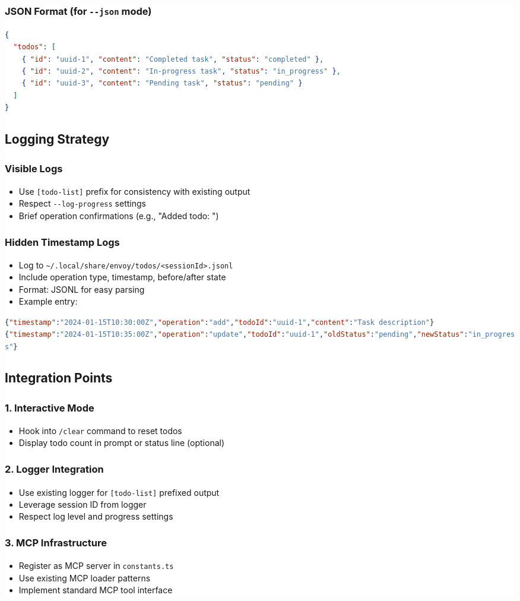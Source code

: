 ### JSON Format (for `--json` mode)

```json
{
  "todos": [
    { "id": "uuid-1", "content": "Completed task", "status": "completed" },
    { "id": "uuid-2", "content": "In-progress task", "status": "in_progress" },
    { "id": "uuid-3", "content": "Pending task", "status": "pending" }
  ]
}
```

## Logging Strategy

### Visible Logs

- Use `[todo-list]` prefix for consistency with existing output
- Respect `--log-progress` settings
- Brief operation confirmations (e.g., "Added todo: <content>")

### Hidden Timestamp Logs

- Log to `~/.local/share/envoy/todos/<sessionId>.jsonl`
- Include operation type, timestamp, before/after state
- Format: JSONL for easy parsing
- Example entry:

```json
{"timestamp":"2024-01-15T10:30:00Z","operation":"add","todoId":"uuid-1","content":"Task description"}
{"timestamp":"2024-01-15T10:35:00Z","operation":"update","todoId":"uuid-1","oldStatus":"pending","newStatus":"in_progress"}
```

## Integration Points

### 1. Interactive Mode

- Hook into `/clear` command to reset todos
- Display todo count in prompt or status line (optional)

### 2. Logger Integration

- Use existing logger for `[todo-list]` prefixed output
- Leverage session ID from logger
- Respect log level and progress settings

### 3. MCP Infrastructure

- Register as MCP server in `constants.ts`
- Use existing MCP loader patterns
- Implement standard MCP tool interface
